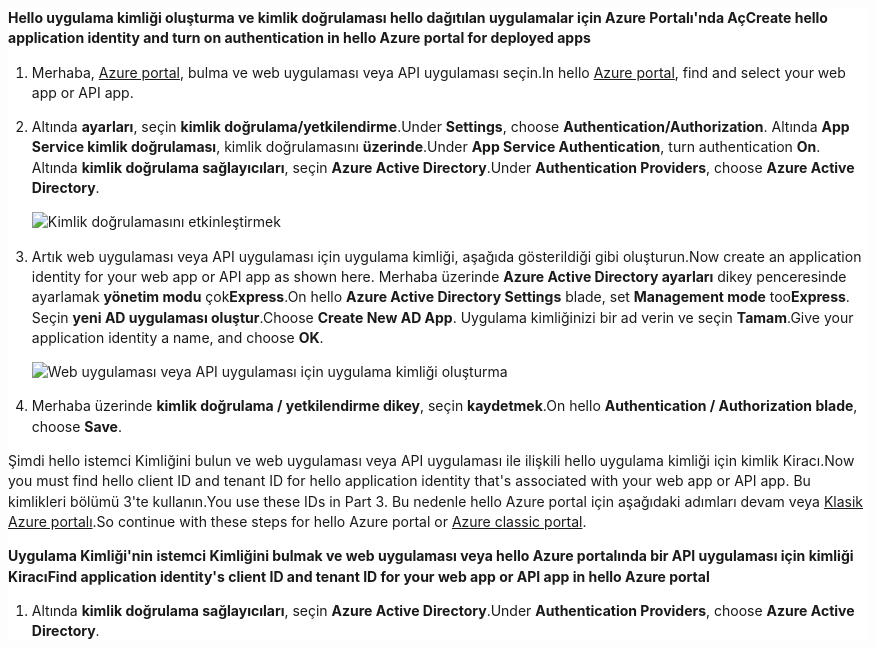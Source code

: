 <span data-ttu-id="d7020-199">**Hello uygulama kimliği oluşturma ve kimlik doğrulaması hello dağıtılan uygulamalar için Azure Portalı'nda Aç**</span><span class="sxs-lookup"><span data-stu-id="d7020-199">**Create hello application identity and turn on authentication in hello Azure portal for deployed apps**</span></span>

1. <span data-ttu-id="d7020-200">Merhaba, [Azure portal](https://portal.azure.com "https://portal.azure.com"), bulma ve web uygulaması veya API uygulaması seçin.</span><span class="sxs-lookup"><span data-stu-id="d7020-200">In hello [Azure portal](https://portal.azure.com "https://portal.azure.com"), find and select your web app or API app.</span></span> 

2. <span data-ttu-id="d7020-201">Altında **ayarları**, seçin **kimlik doğrulama/yetkilendirme**.</span><span class="sxs-lookup"><span data-stu-id="d7020-201">Under **Settings**, choose **Authentication/Authorization**.</span></span> <span data-ttu-id="d7020-202">Altında **App Service kimlik doğrulaması**, kimlik doğrulamasını **üzerinde**.</span><span class="sxs-lookup"><span data-stu-id="d7020-202">Under **App Service Authentication**, turn authentication **On**.</span></span> <span data-ttu-id="d7020-203">Altında **kimlik doğrulama sağlayıcıları**, seçin **Azure Active Directory**.</span><span class="sxs-lookup"><span data-stu-id="d7020-203">Under **Authentication Providers**, choose **Azure Active Directory**.</span></span>

   ![Kimlik doğrulamasını etkinleştirmek](./media/logic-apps-custom-hosted-api/custom-web-api-app-authentication.png)

3. <span data-ttu-id="d7020-205">Artık web uygulaması veya API uygulaması için uygulama kimliği, aşağıda gösterildiği gibi oluşturun.</span><span class="sxs-lookup"><span data-stu-id="d7020-205">Now create an application identity for your web app or API app as shown here.</span></span> <span data-ttu-id="d7020-206">Merhaba üzerinde **Azure Active Directory ayarları** dikey penceresinde ayarlamak **yönetim modu** çok**Express**.</span><span class="sxs-lookup"><span data-stu-id="d7020-206">On hello **Azure Active Directory Settings** blade, set **Management mode** too**Express**.</span></span> <span data-ttu-id="d7020-207">Seçin **yeni AD uygulaması oluştur**.</span><span class="sxs-lookup"><span data-stu-id="d7020-207">Choose **Create New AD App**.</span></span> <span data-ttu-id="d7020-208">Uygulama kimliğinizi bir ad verin ve seçin **Tamam**.</span><span class="sxs-lookup"><span data-stu-id="d7020-208">Give your application identity a name, and choose **OK**.</span></span> 

   ![Web uygulaması veya API uygulaması için uygulama kimliği oluşturma](./media/logic-apps-custom-hosted-api/custom-api-application-identity.png)

4. <span data-ttu-id="d7020-210">Merhaba üzerinde **kimlik doğrulama / yetkilendirme dikey**, seçin **kaydetmek**.</span><span class="sxs-lookup"><span data-stu-id="d7020-210">On hello **Authentication / Authorization blade**, choose **Save**.</span></span>

<span data-ttu-id="d7020-211">Şimdi hello istemci Kimliğini bulun ve web uygulaması veya API uygulaması ile ilişkili hello uygulama kimliği için kimlik Kiracı.</span><span class="sxs-lookup"><span data-stu-id="d7020-211">Now you must find hello client ID and tenant ID for hello application identity that's associated with your web app or API app.</span></span> <span data-ttu-id="d7020-212">Bu kimlikleri bölümü 3'te kullanın.</span><span class="sxs-lookup"><span data-stu-id="d7020-212">You use these IDs in Part 3.</span></span> <span data-ttu-id="d7020-213">Bu nedenle hello Azure portal için aşağıdaki adımları devam veya [Klasik Azure portalı](#find-id-classic).</span><span class="sxs-lookup"><span data-stu-id="d7020-213">So continue with these steps for hello Azure portal or [Azure classic portal](#find-id-classic).</span></span>

<span data-ttu-id="d7020-214">**Uygulama Kimliği'nin istemci Kimliğini bulmak ve web uygulaması veya hello Azure portalında bir API uygulaması için kimliği Kiracı**</span><span class="sxs-lookup"><span data-stu-id="d7020-214">**Find application identity's client ID and tenant ID for your web app or API app in hello Azure portal**</span></span>

1. <span data-ttu-id="d7020-215">Altında **kimlik doğrulama sağlayıcıları**, seçin **Azure Active Directory**.</span><span class="sxs-lookup"><span data-stu-id="d7020-215">Under **Authentication Providers**, choose **Azure Active Directory**.</span></span> 
